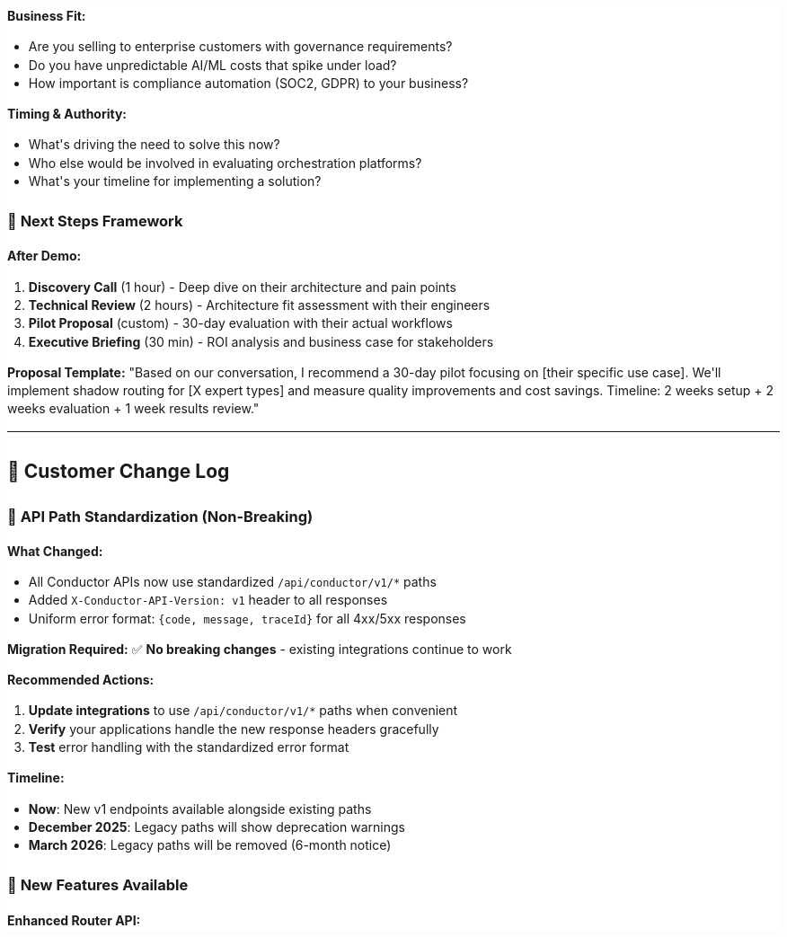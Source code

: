 **Business Fit:**

- Are you selling to enterprise customers with governance requirements?
- Do you have unpredictable AI/ML costs that spike under load?
- How important is compliance automation (SOC2, GDPR) to your business?

**Timing & Authority:**

- What's driving the need to solve this now?
- Who else would be involved in evaluating orchestration platforms?
- What's your timeline for implementing a solution?

### 🎯 **Next Steps Framework**

**After Demo:**

1. **Discovery Call** (1 hour) - Deep dive on their architecture and pain points
2. **Technical Review** (2 hours) - Architecture fit assessment with their engineers
3. **Pilot Proposal** (custom) - 30-day evaluation with their actual workflows
4. **Executive Briefing** (30 min) - ROI analysis and business case for stakeholders

**Proposal Template:**
"Based on our conversation, I recommend a 30-day pilot focusing on [their specific use case]. We'll implement shadow routing for [X expert types] and measure quality improvements and cost savings. Timeline: 2 weeks setup + 2 weeks evaluation + 1 week results review."

---

## 📄 Customer Change Log

### 🔄 **API Path Standardization** (Non-Breaking)

**What Changed:**

- All Conductor APIs now use standardized `/api/conductor/v1/*` paths
- Added `X-Conductor-API-Version: v1` header to all responses
- Uniform error format: `{code, message, traceId}` for all 4xx/5xx responses

**Migration Required:**
✅ **No breaking changes** - existing integrations continue to work

**Recommended Actions:**

1. **Update integrations** to use `/api/conductor/v1/*` paths when convenient
2. **Verify** your applications handle the new response headers gracefully
3. **Test** error handling with the standardized error format

**Timeline:**

- **Now**: New v1 endpoints available alongside existing paths
- **December 2025**: Legacy paths will show deprecation warnings
- **March 2026**: Legacy paths will be removed (6-month notice)

### 🔧 **New Features Available**

**Enhanced Router API:**
